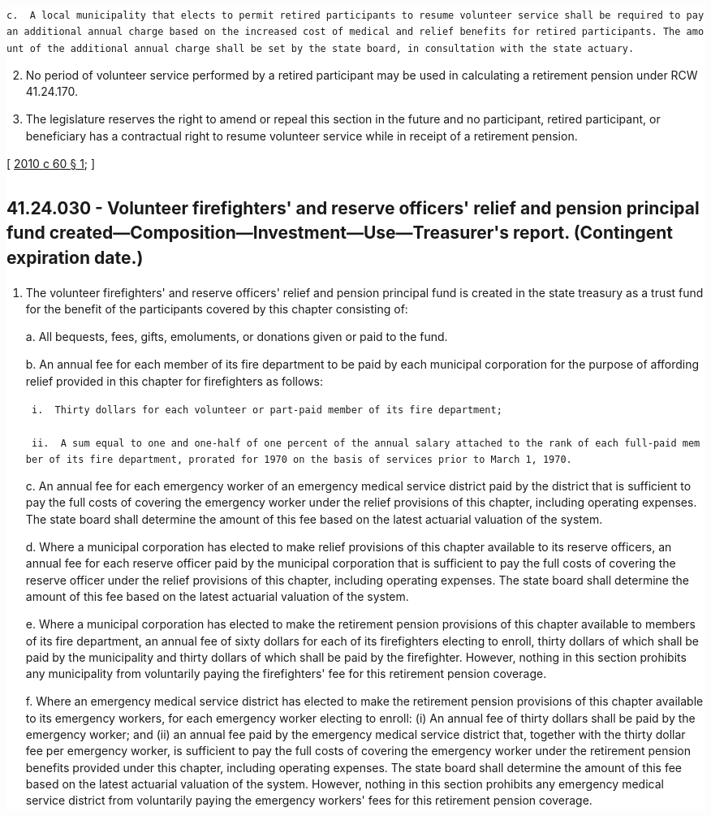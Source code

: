    c.  A local municipality that elects to permit retired participants to resume volunteer service shall be required to pay an additional annual charge based on the increased cost of medical and relief benefits for retired participants. The amount of the additional annual charge shall be set by the state board, in consultation with the state actuary.

2. No period of volunteer service performed by a retired participant may be used in calculating a retirement pension under RCW 41.24.170.

3. The legislature reserves the right to amend or repeal this section in the future and no participant, retired participant, or beneficiary has a contractual right to resume volunteer service while in receipt of a retirement pension.

\[ [2010 c 60 § 1](http://lawfilesext.leg.wa.gov/biennium/2009-10/Pdf/Bills/Session%20Laws/House/2823.SL.pdf?cite=2010%20c%2060%20§%201); \]

## 41.24.030 - Volunteer firefighters' and reserve officers' relief and pension principal fund created—Composition—Investment—Use—Treasurer's report. (Contingent expiration date.)
1. The volunteer firefighters' and reserve officers' relief and pension principal fund is created in the state treasury as a trust fund for the benefit of the participants covered by this chapter consisting of:

    a.  All bequests, fees, gifts, emoluments, or donations given or paid to the fund.

    b.  An annual fee for each member of its fire department to be paid by each municipal corporation for the purpose of affording relief provided in this chapter for firefighters as follows:

        i.  Thirty dollars for each volunteer or part-paid member of its fire department;

        ii.  A sum equal to one and one-half of one percent of the annual salary attached to the rank of each full-paid member of its fire department, prorated for 1970 on the basis of services prior to March 1, 1970.

    c.  An annual fee for each emergency worker of an emergency medical service district paid by the district that is sufficient to pay the full costs of covering the emergency worker under the relief provisions of this chapter, including operating expenses. The state board shall determine the amount of this fee based on the latest actuarial valuation of the system.

    d.  Where a municipal corporation has elected to make relief provisions of this chapter available to its reserve officers, an annual fee for each reserve officer paid by the municipal corporation that is sufficient to pay the full costs of covering the reserve officer under the relief provisions of this chapter, including operating expenses. The state board shall determine the amount of this fee based on the latest actuarial valuation of the system.

    e.  Where a municipal corporation has elected to make the retirement pension provisions of this chapter available to members of its fire department, an annual fee of sixty dollars for each of its firefighters electing to enroll, thirty dollars of which shall be paid by the municipality and thirty dollars of which shall be paid by the firefighter. However, nothing in this section prohibits any municipality from voluntarily paying the firefighters' fee for this retirement pension coverage.

    f.  Where an emergency medical service district has elected to make the retirement pension provisions of this chapter available to its emergency workers, for each emergency worker electing to enroll: (i) An annual fee of thirty dollars shall be paid by the emergency worker; and (ii) an annual fee paid by the emergency medical service district that, together with the thirty dollar fee per emergency worker, is sufficient to pay the full costs of covering the emergency worker under the retirement pension benefits provided under this chapter, including operating expenses. The state board shall determine the amount of this fee based on the latest actuarial valuation of the system. However, nothing in this section prohibits any emergency medical service district from voluntarily paying the emergency workers' fees for this retirement pension coverage.
